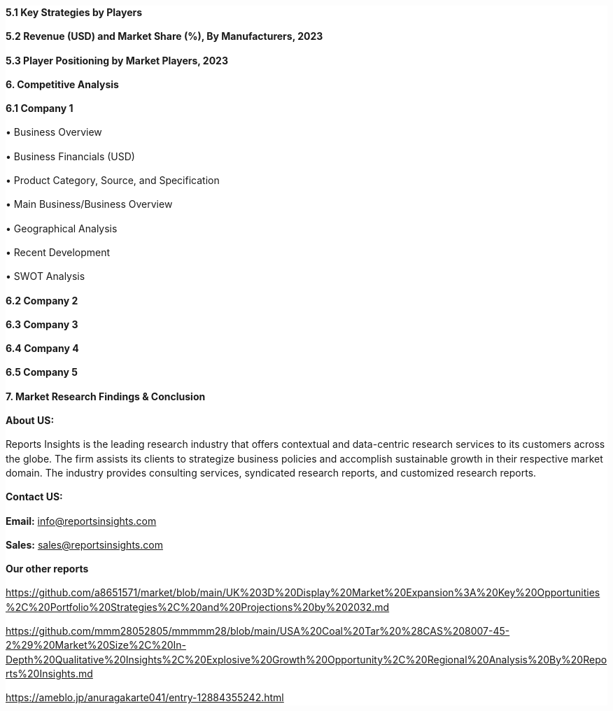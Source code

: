 <strong>5.1 Key Strategies by Players</strong>

<strong>5.2 Revenue (USD) and Market Share (%), By Manufacturers, 2023</strong>

<strong>5.3 Player Positioning by Market Players, 2023</strong>

<strong>6. Competitive Analysis</strong>

<strong>6.1 Company 1</strong>

• Business Overview

• Business Financials (USD)

• Product Category, Source, and Specification

• Main Business/Business Overview

• Geographical Analysis

• Recent Development

• SWOT Analysis

<strong>6.2 Company 2</strong>

<strong>6.3 Company 3</strong>

<strong>6.4 Company 4</strong>

<strong>6.5 Company 5</strong>

<strong>7. Market Research Findings &amp; Conclusion</strong>

<strong>About US:</strong>

Reports Insights is the leading research industry that offers contextual and data-centric research services to its customers across the globe. The firm assists its clients to strategize business policies and accomplish sustainable growth in their respective market domain. The industry provides consulting services, syndicated research reports, and customized research reports.

<strong>Contact US:</strong>

<p class=""""><b>Email:</b> <a href=mailto:info@reportsinsights.com>info@reportsinsights.com</a></p>
<p class=""""><b>Sales:</b> <a href=mailto:sales@reportsinsights.com>sales@reportsinsights.com</a></p>

<strong>Our other reports</strong>

<a href=https://github.com/a8651571/market/blob/main/UK%203D%20Display%20Market%20Expansion%3A%20Key%20Opportunities%2C%20Portfolio%20Strategies%2C%20and%20Projections%20by%202032.md>https://github.com/a8651571/market/blob/main/UK%203D%20Display%20Market%20Expansion%3A%20Key%20Opportunities%2C%20Portfolio%20Strategies%2C%20and%20Projections%20by%202032.md</a>

<a href=https://github.com/mmm28052805/mmmmm28/blob/main/USA%20Coal%20Tar%20%28CAS%208007-45-2%29%20Market%20Size%2C%20In-Depth%20Qualitative%20Insights%2C%20Explosive%20Growth%20Opportunity%2C%20Regional%20Analysis%20By%20Reports%20Insights.md>https://github.com/mmm28052805/mmmmm28/blob/main/USA%20Coal%20Tar%20%28CAS%208007-45-2%29%20Market%20Size%2C%20In-Depth%20Qualitative%20Insights%2C%20Explosive%20Growth%20Opportunity%2C%20Regional%20Analysis%20By%20Reports%20Insights.md</a>

<a href=https://ameblo.jp/anuragakarte041/entry-12884355242.html>https://ameblo.jp/anuragakarte041/entry-12884355242.html</a>
